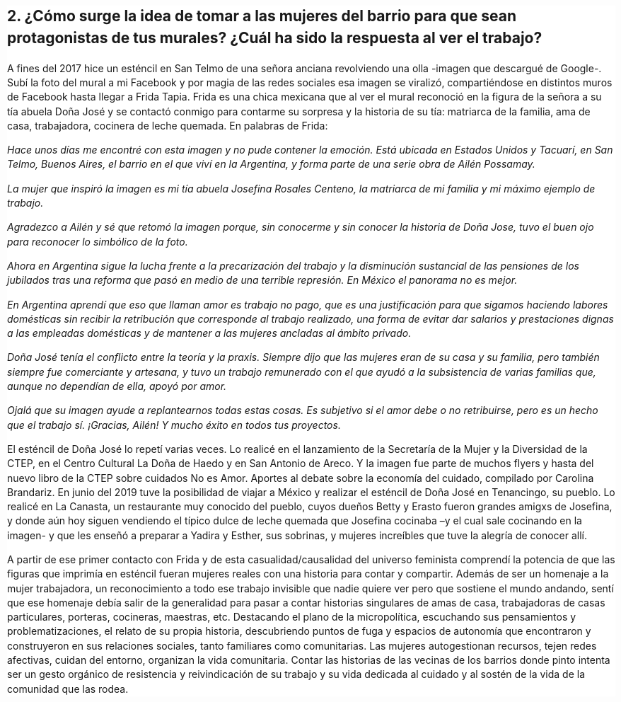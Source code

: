 ## 2. ¿Cómo surge la idea de tomar a las mujeres del barrio para que sean protagonistas de tus murales? ¿Cuál ha sido la respuesta al ver el trabajo?

A fines del 2017 hice un esténcil en San Telmo de una señora anciana revolviendo una olla -imagen que descargué de Google-.  Subí la foto del mural a mi Facebook y por magia de las redes sociales esa imagen se viralizó, compartiéndose en distintos muros de Facebook hasta llegar a Frida Tapia. Frida es una chica mexicana que al ver el mural reconoció en la figura de la señora a su tía abuela Doña José y se contactó conmigo para contarme su sorpresa y la historia de su tía: matriarca de la familia, ama de casa, trabajadora, cocinera de leche quemada. En palabras de Frida:

*Hace unos días me encontré con esta imagen y no pude contener la emoción. Está ubicada en Estados Unidos y Tacuarí, en San Telmo, Buenos Aires, el barrio en el que viví en la Argentina, y forma parte de una serie obra de Ailén Possamay.*

*La mujer que inspiró la imagen es mi tía abuela Josefina Rosales Centeno, la matriarca de mi familia y mi máximo ejemplo de trabajo.*

*Agradezco a Ailén y sé que retomó la imagen porque, sin conocerme y sin conocer la historia de Doña Jose, tuvo el buen ojo para reconocer lo simbólico de la foto.*

*Ahora en Argentina sigue la lucha frente a la precarización del trabajo y la disminución sustancial de las pensiones de los jubilados tras una reforma que pasó en medio de una terrible represión.
En México el panorama no es mejor.*

*En Argentina aprendí que eso que llaman amor es trabajo no pago, que es una justificación para que sigamos haciendo labores domésticas sin recibir la retribución que corresponde al trabajo realizado, una forma de evitar dar salarios y prestaciones dignas a las empleadas domésticas y de mantener a las mujeres ancladas al ámbito privado.*

*Doña José tenía el conflicto entre la teoría y la praxis. Siempre dijo que las mujeres eran de su casa y su familia, pero también siempre fue comerciante y artesana, y tuvo un trabajo remunerado con el que ayudó a la subsistencia de varias familias que, aunque no dependían de ella, apoyó por amor.*

*Ojalá que su imagen ayude a replantearnos todas estas cosas. Es subjetivo si el amor debe o no retribuirse, pero es un hecho que el trabajo sí.*
*¡Gracias, Ailén! Y mucho éxito en todos tus proyectos.*

El esténcil de Doña José lo repetí varias veces. Lo realicé en el lanzamiento de la Secretaría de la Mujer y la Diversidad de la CTEP, en el Centro Cultural La Doña de Haedo y en San Antonio de Areco. Y la imagen fue parte de muchos flyers y hasta del nuevo libro de la CTEP sobre cuidados No es Amor. Aportes al debate sobre la economía del cuidado, compilado por Carolina Brandariz. En junio del 2019 tuve la posibilidad de viajar a México y realizar el esténcil de Doña José en Tenancingo, su pueblo. Lo realicé en La Canasta, un restaurante muy conocido del pueblo, cuyos dueños Betty y Erasto fueron grandes amigxs de Josefina, y donde aún hoy siguen vendiendo el típico dulce de leche quemada que Josefina cocinaba –y el cual sale cocinando en la imagen- y que les enseñó a preparar a Yadira y Esther, sus sobrinas, y mujeres increíbles que tuve la alegría de conocer allí.

A partir de ese primer contacto con Frida y de esta casualidad/causalidad del universo feminista comprendí la potencia de que las figuras que imprimía en esténcil fueran mujeres reales con una historia para contar y compartir. Además de ser un homenaje a la mujer trabajadora, un reconocimiento a todo ese trabajo invisible que nadie quiere ver pero que sostiene el mundo andando, sentí que ese homenaje debía salir de la generalidad para pasar a contar historias singulares de amas de casa, trabajadoras de casas particulares, porteras, cocineras, maestras, etc. Destacando el plano de la micropolítica, escuchando sus pensamientos y problematizaciones, el relato de su propia historia, descubriendo puntos de fuga y espacios de autonomía que encontraron y construyeron en sus relaciones sociales, tanto familiares como comunitarias. Las mujeres autogestionan recursos, tejen redes afectivas, cuidan del entorno, organizan la vida comunitaria. Contar las historias de las vecinas de los barrios donde pinto intenta ser un  gesto orgánico de resistencia y reivindicación de su trabajo y su vida dedicada al cuidado y al sostén de la vida de la comunidad que las rodea. 
